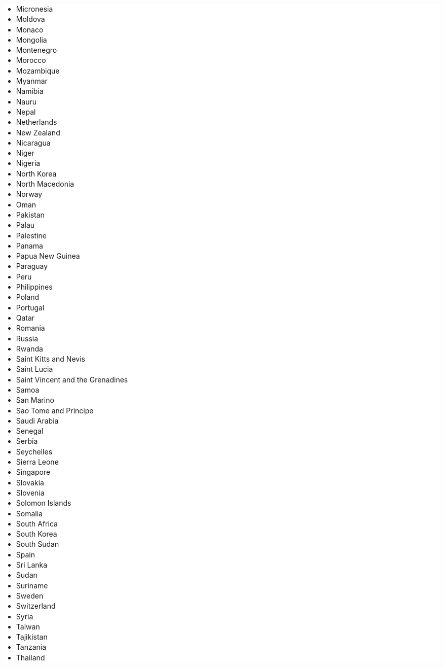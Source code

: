 - Micronesia
- Moldova
- Monaco
- Mongolia
- Montenegro
- Morocco
- Mozambique
- Myanmar
- Namibia
- Nauru
- Nepal
- Netherlands
- New Zealand
- Nicaragua
- Niger
- Nigeria
- North Korea
- North Macedonia
- Norway
- Oman
- Pakistan
- Palau
- Palestine
- Panama
- Papua New Guinea
- Paraguay
- Peru
- Philippines
- Poland
- Portugal
- Qatar
- Romania
- Russia
- Rwanda
- Saint Kitts and Nevis
- Saint Lucia
- Saint Vincent and the Grenadines
- Samoa
- San Marino
- Sao Tome and Principe
- Saudi Arabia
- Senegal
- Serbia
- Seychelles
- Sierra Leone
- Singapore
- Slovakia
- Slovenia
- Solomon Islands
- Somalia
- South Africa
- South Korea
- South Sudan
- Spain
- Sri Lanka
- Sudan
- Suriname
- Sweden
- Switzerland
- Syria
- Taiwan
- Tajikistan
- Tanzania
- Thailand